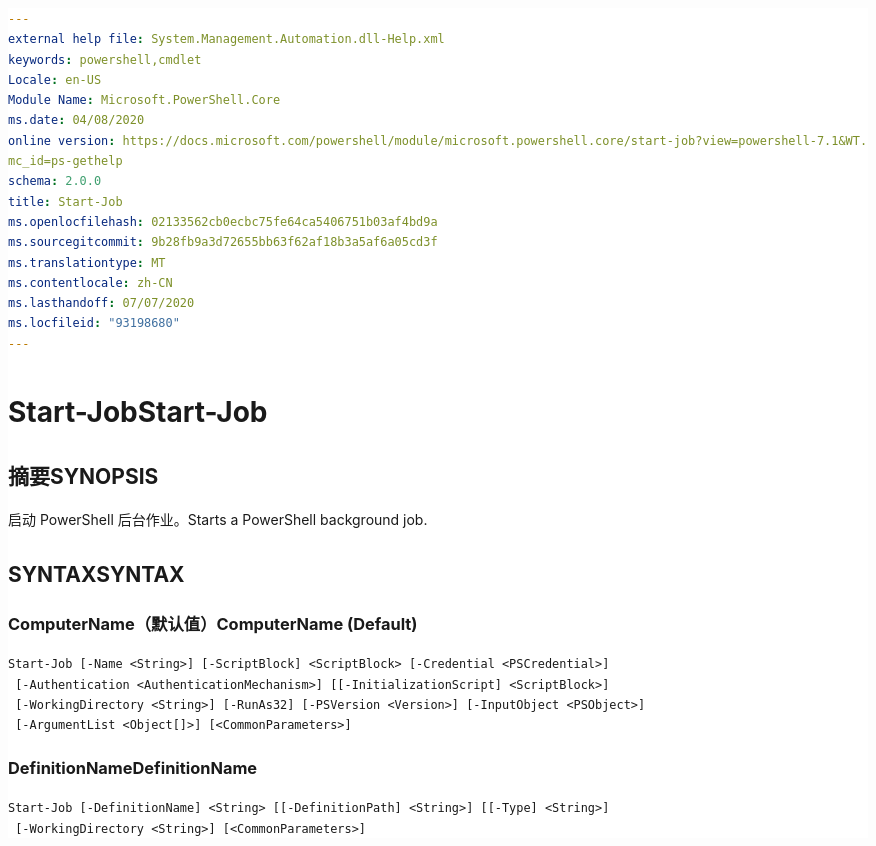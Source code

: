 ```yaml
---
external help file: System.Management.Automation.dll-Help.xml
keywords: powershell,cmdlet
Locale: en-US
Module Name: Microsoft.PowerShell.Core
ms.date: 04/08/2020
online version: https://docs.microsoft.com/powershell/module/microsoft.powershell.core/start-job?view=powershell-7.1&WT.mc_id=ps-gethelp
schema: 2.0.0
title: Start-Job
ms.openlocfilehash: 02133562cb0ecbc75fe64ca5406751b03af4bd9a
ms.sourcegitcommit: 9b28fb9a3d72655bb63f62af18b3a5af6a05cd3f
ms.translationtype: MT
ms.contentlocale: zh-CN
ms.lasthandoff: 07/07/2020
ms.locfileid: "93198680"
---
```

# <span data-ttu-id="beac0-103">Start-Job</span><span class="sxs-lookup"><span data-stu-id="beac0-103">Start-Job</span></span>

## <span data-ttu-id="beac0-104">摘要</span><span class="sxs-lookup"><span data-stu-id="beac0-104">SYNOPSIS</span></span>
<span data-ttu-id="beac0-105">启动 PowerShell 后台作业。</span><span class="sxs-lookup"><span data-stu-id="beac0-105">Starts a PowerShell background job.</span></span>

## <span data-ttu-id="beac0-106">SYNTAX</span><span class="sxs-lookup"><span data-stu-id="beac0-106">SYNTAX</span></span>

### <span data-ttu-id="beac0-107">ComputerName（默认值）</span><span class="sxs-lookup"><span data-stu-id="beac0-107">ComputerName (Default)</span></span>

```
Start-Job [-Name <String>] [-ScriptBlock] <ScriptBlock> [-Credential <PSCredential>]
 [-Authentication <AuthenticationMechanism>] [[-InitializationScript] <ScriptBlock>]
 [-WorkingDirectory <String>] [-RunAs32] [-PSVersion <Version>] [-InputObject <PSObject>]
 [-ArgumentList <Object[]>] [<CommonParameters>]
```

### <span data-ttu-id="beac0-108">DefinitionName</span><span class="sxs-lookup"><span data-stu-id="beac0-108">DefinitionName</span></span>

```
Start-Job [-DefinitionName] <String> [[-DefinitionPath] <String>] [[-Type] <String>]
 [-WorkingDirectory <String>] [<CommonParameters>]
```
